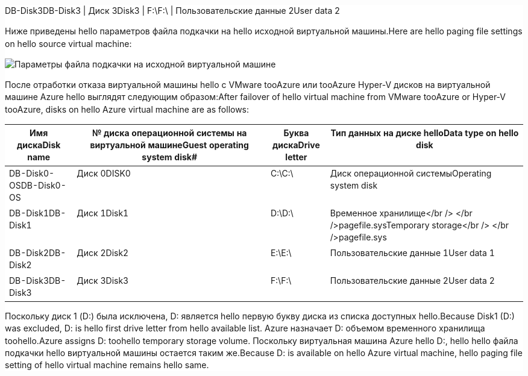 <span data-ttu-id="fff10-330">DB-Disk3</span><span class="sxs-lookup"><span data-stu-id="fff10-330">DB-Disk3</span></span> | <span data-ttu-id="fff10-331">Диск 3</span><span class="sxs-lookup"><span data-stu-id="fff10-331">Disk3</span></span> | <span data-ttu-id="fff10-332">F:\\</span><span class="sxs-lookup"><span data-stu-id="fff10-332">F:\\</span></span> | <span data-ttu-id="fff10-333">Пользовательские данные 2</span><span class="sxs-lookup"><span data-stu-id="fff10-333">User data 2</span></span>

<span data-ttu-id="fff10-334">Ниже приведены hello параметров файла подкачки на hello исходной виртуальной машины.</span><span class="sxs-lookup"><span data-stu-id="fff10-334">Here are hello paging file settings on hello source virtual machine:</span></span>

![Параметры файла подкачки на исходной виртуальной машине](./media/site-recovery-exclude-disk/pagefile-on-d-drive-sourceVM.png)


<span data-ttu-id="fff10-336">После отработки отказа виртуальной машины hello с VMware tooAzure или tooAzure Hyper-V дисков на виртуальной машине Azure hello выглядят следующим образом:</span><span class="sxs-lookup"><span data-stu-id="fff10-336">After failover of hello virtual machine from VMware tooAzure or Hyper-V tooAzure, disks on hello Azure virtual machine are as follows:</span></span>

<span data-ttu-id="fff10-337">**Имя диска**</span><span class="sxs-lookup"><span data-stu-id="fff10-337">**Disk name**</span></span> | <span data-ttu-id="fff10-338">**№ диска операционной системы на виртуальной машине**</span><span class="sxs-lookup"><span data-stu-id="fff10-338">**Guest operating system disk#**</span></span> | <span data-ttu-id="fff10-339">**Буква диска**</span><span class="sxs-lookup"><span data-stu-id="fff10-339">**Drive letter**</span></span> | <span data-ttu-id="fff10-340">**Тип данных на диске hello**</span><span class="sxs-lookup"><span data-stu-id="fff10-340">**Data type on hello disk**</span></span>
--- | --- | --- | ---
<span data-ttu-id="fff10-341">DB-Disk0-OS</span><span class="sxs-lookup"><span data-stu-id="fff10-341">DB-Disk0-OS</span></span> | <span data-ttu-id="fff10-342">Диск 0</span><span class="sxs-lookup"><span data-stu-id="fff10-342">DISK0</span></span> | <span data-ttu-id="fff10-343">C:\\</span><span class="sxs-lookup"><span data-stu-id="fff10-343">C:\\</span></span> | <span data-ttu-id="fff10-344">Диск операционной системы</span><span class="sxs-lookup"><span data-stu-id="fff10-344">Operating system disk</span></span>
<span data-ttu-id="fff10-345">DB-Disk1</span><span class="sxs-lookup"><span data-stu-id="fff10-345">DB-Disk1</span></span> | <span data-ttu-id="fff10-346">Диск 1</span><span class="sxs-lookup"><span data-stu-id="fff10-346">Disk1</span></span> | <span data-ttu-id="fff10-347">D:\\</span><span class="sxs-lookup"><span data-stu-id="fff10-347">D:\\</span></span> | <span data-ttu-id="fff10-348">Временное хранилище</br /> </br />pagefile.sys</span><span class="sxs-lookup"><span data-stu-id="fff10-348">Temporary storage</br /> </br />pagefile.sys</span></span>
<span data-ttu-id="fff10-349">DB-Disk2</span><span class="sxs-lookup"><span data-stu-id="fff10-349">DB-Disk2</span></span> | <span data-ttu-id="fff10-350">Диск 2</span><span class="sxs-lookup"><span data-stu-id="fff10-350">Disk2</span></span> | <span data-ttu-id="fff10-351">E:\\</span><span class="sxs-lookup"><span data-stu-id="fff10-351">E:\\</span></span> | <span data-ttu-id="fff10-352">Пользовательские данные 1</span><span class="sxs-lookup"><span data-stu-id="fff10-352">User data 1</span></span>
<span data-ttu-id="fff10-353">DB-Disk3</span><span class="sxs-lookup"><span data-stu-id="fff10-353">DB-Disk3</span></span> | <span data-ttu-id="fff10-354">Диск 3</span><span class="sxs-lookup"><span data-stu-id="fff10-354">Disk3</span></span> | <span data-ttu-id="fff10-355">F:\\</span><span class="sxs-lookup"><span data-stu-id="fff10-355">F:\\</span></span> | <span data-ttu-id="fff10-356">Пользовательские данные 2</span><span class="sxs-lookup"><span data-stu-id="fff10-356">User data 2</span></span>

<span data-ttu-id="fff10-357">Поскольку диск 1 (D:) была исключена, D: является hello первую букву диска из списка доступных hello.</span><span class="sxs-lookup"><span data-stu-id="fff10-357">Because Disk1 (D:) was excluded, D: is hello first drive letter from hello available list.</span></span> <span data-ttu-id="fff10-358">Azure назначает D: объемом временного хранилища toohello.</span><span class="sxs-lookup"><span data-stu-id="fff10-358">Azure assigns D: toohello temporary storage volume.</span></span> <span data-ttu-id="fff10-359">Поскольку виртуальная машина Azure hello D:, hello hello файла подкачки hello виртуальной машины остается таким же.</span><span class="sxs-lookup"><span data-stu-id="fff10-359">Because D: is available on hello Azure virtual machine, hello paging file setting of hello virtual machine remains hello same.</span></span>
